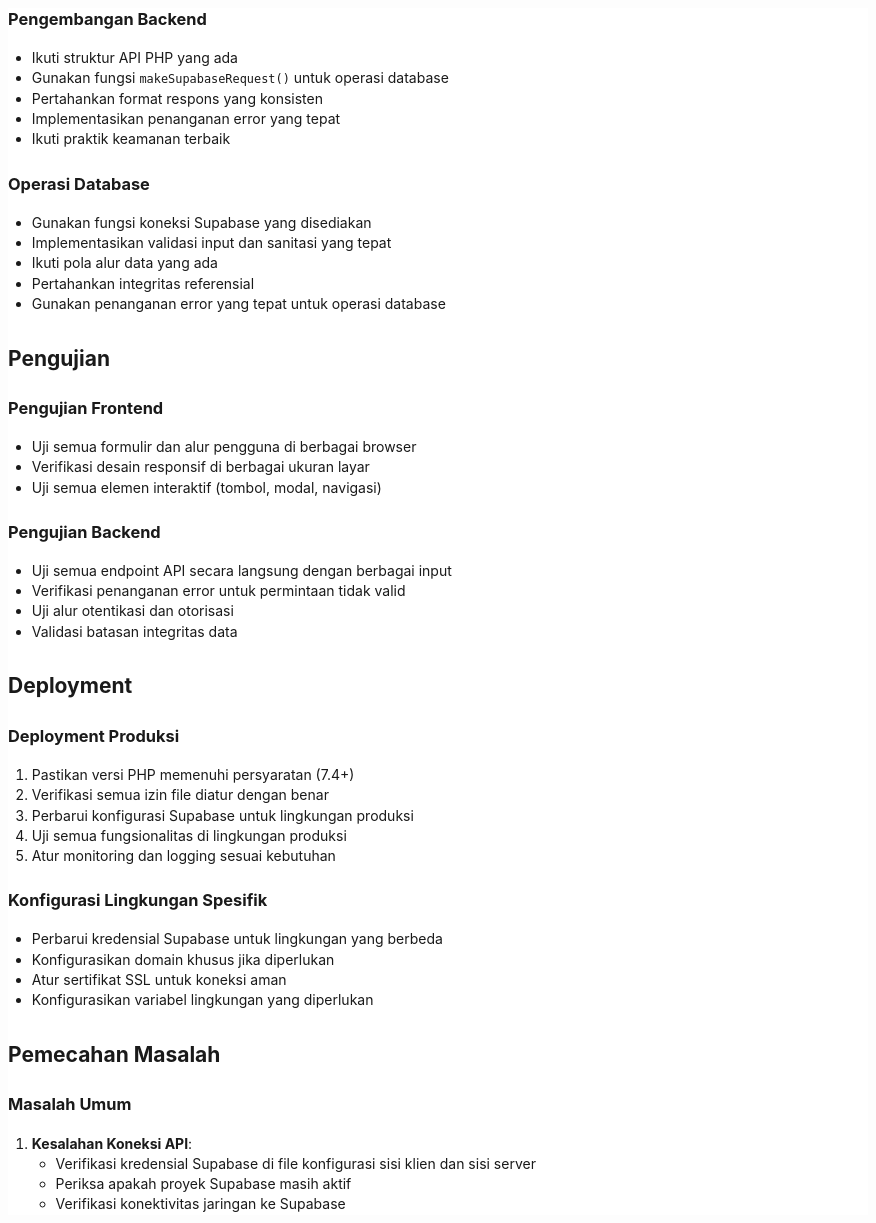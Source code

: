 ### Pengembangan Backend
- Ikuti struktur API PHP yang ada
- Gunakan fungsi `makeSupabaseRequest()` untuk operasi database
- Pertahankan format respons yang konsisten
- Implementasikan penanganan error yang tepat
- Ikuti praktik keamanan terbaik

### Operasi Database
- Gunakan fungsi koneksi Supabase yang disediakan
- Implementasikan validasi input dan sanitasi yang tepat
- Ikuti pola alur data yang ada
- Pertahankan integritas referensial
- Gunakan penanganan error yang tepat untuk operasi database

## Pengujian

### Pengujian Frontend
- Uji semua formulir dan alur pengguna di berbagai browser
- Verifikasi desain responsif di berbagai ukuran layar
- Uji semua elemen interaktif (tombol, modal, navigasi)

### Pengujian Backend
- Uji semua endpoint API secara langsung dengan berbagai input
- Verifikasi penanganan error untuk permintaan tidak valid
- Uji alur otentikasi dan otorisasi
- Validasi batasan integritas data

## Deployment

### Deployment Produksi
1. Pastikan versi PHP memenuhi persyaratan (7.4+)
2. Verifikasi semua izin file diatur dengan benar
3. Perbarui konfigurasi Supabase untuk lingkungan produksi
4. Uji semua fungsionalitas di lingkungan produksi
5. Atur monitoring dan logging sesuai kebutuhan

### Konfigurasi Lingkungan Spesifik
- Perbarui kredensial Supabase untuk lingkungan yang berbeda
- Konfigurasikan domain khusus jika diperlukan
- Atur sertifikat SSL untuk koneksi aman
- Konfigurasikan variabel lingkungan yang diperlukan

## Pemecahan Masalah

### Masalah Umum

1. **Kesalahan Koneksi API**:
   - Verifikasi kredensial Supabase di file konfigurasi sisi klien dan sisi server
   - Periksa apakah proyek Supabase masih aktif
   - Verifikasi konektivitas jaringan ke Supabase
